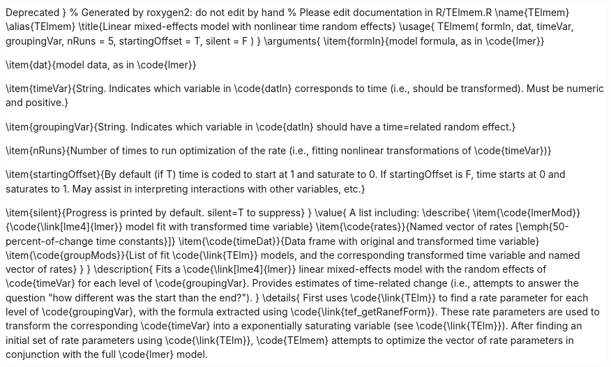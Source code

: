 Deprecated
}
% Generated by roxygen2: do not edit by hand
% Please edit documentation in R/TElmem.R
\name{TElmem}
\alias{TElmem}
\title{Linear mixed-effects model with nonlinear time random effects}
\usage{
TElmem(
  formIn,
  dat,
  timeVar,
  groupingVar,
  nRuns = 5,
  startingOffset = T,
  silent = F
)
}
\arguments{
\item{formIn}{model formula, as in \code{lmer}}

\item{dat}{model data, as in \code{lmer}}

\item{timeVar}{String. Indicates which variable in \code{datIn} corresponds to time (i.e., should be transformed). Must be numeric and positive.}

\item{groupingVar}{String. Indicates which variable in \code{datIn} should have a time=related random effect.}

\item{nRuns}{Number of times to run optimization of the rate (i.e., fitting nonlinear transformations of \code{timeVar})}

\item{startingOffset}{By default (if T) time is coded to start at 1 and saturate to 0. If startingOffset is F, time starts at 0 and saturates to 1. May assist in interpreting interactions with other variables, etc.}

\item{silent}{Progress is printed by default. silent=T to suppress}
}
\value{
A list including:
\describe{
\item{\code{lmerMod}}{\code{\link[lme4]{lmer}} model fit with transformed time variable}
\item{\code{rates}}{Named vector of rates [\emph{50-percent-of-change time constants}]}
\item{\code{timeDat}}{Data frame with original and transformed time variable}
\item{\code{groupMods}}{List of fit \code{\link{TElm}} models, and the corresponding transformed time variable and named vector of rates}
}
}
\description{
Fits a \code{\link[lme4]{lmer}} linear mixed-effects model with the random effects of
\code{timeVar} for each level of \code{groupingVar}. Provides estimates of time-related change
(i.e., attempts to answer the question "how different was the start than the end?").
}
\details{
First uses \code{\link{TElm}} to find a rate parameter for each level of \code{groupingVar}, with
the formula extracted using \code{\link{tef_getRanefForm}}. These
rate parameters are used to transform the corresponding \code{timeVar} into a exponentially
saturating variable (see \code{\link{TElm}}). After finding an initial set of
rate parameters using \code{\link{TElm}},
\code{TElmem} attempts to optimize the vector of rate parameters in conjunction with the full
\code{lmer} model.
